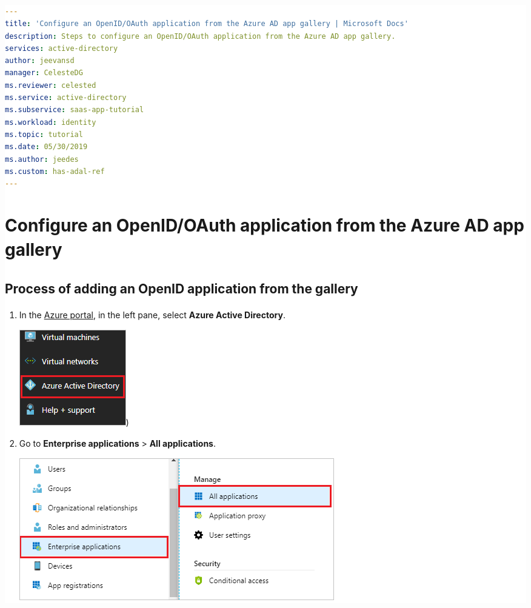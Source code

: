 ```yaml
---
title: 'Configure an OpenID/OAuth application from the Azure AD app gallery | Microsoft Docs'
description: Steps to configure an OpenID/OAuth application from the Azure AD app gallery.
services: active-directory
author: jeevansd
manager: CelesteDG
ms.reviewer: celested
ms.service: active-directory
ms.subservice: saas-app-tutorial
ms.workload: identity
ms.topic: tutorial
ms.date: 05/30/2019
ms.author: jeedes
ms.custom: has-adal-ref
---
```

# Configure an OpenID/OAuth application from the Azure AD app gallery

## Process of adding an OpenID application from the gallery

1. In the [Azure portal](https://portal.azure.com), in the left pane, select **Azure Active Directory**.

    ![The Azure Active Directory button](common/select-azuread.png))

2. Go to **Enterprise applications** > **All applications**.

    ![The Enterprise applications blade](common/enterprise-applications.png)
